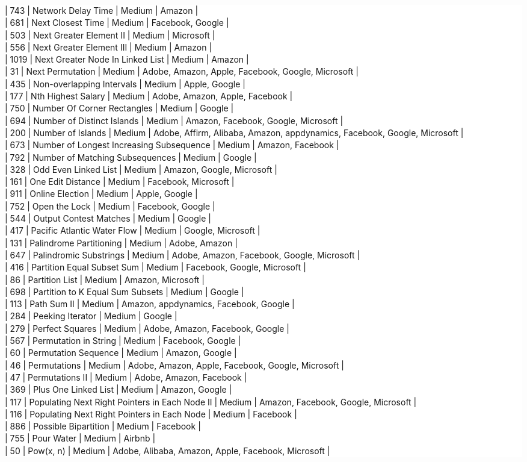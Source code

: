 | 743 | Network Delay Time |  Medium | Amazon | <br>
| 681 | Next Closest Time |  Medium | Facebook, Google | <br>
| 503 | Next Greater Element II |  Medium | Microsoft | <br>
| 556 | Next Greater Element III |  Medium | Amazon | <br>
| 1019 | Next Greater Node In Linked List |  Medium | Amazon | <br>
| 31 | Next Permutation |  Medium | Adobe, Amazon, Apple, Facebook, Google, Microsoft | <br>
| 435 | Non-overlapping Intervals |  Medium | Apple, Google | <br>
| 177 | Nth Highest Salary |  Medium | Adobe, Amazon, Apple, Facebook | <br>
| 750 | Number Of Corner Rectangles |  Medium | Google | <br>
| 694 | Number of Distinct Islands |  Medium | Amazon, Facebook, Google, Microsoft | <br>
| 200 | Number of Islands |  Medium | Adobe, Affirm, Alibaba, Amazon, appdynamics, Facebook, Google, Microsoft | <br>
| 673 | Number of Longest Increasing Subsequence |  Medium | Amazon, Facebook | <br>
| 792 | Number of Matching Subsequences |  Medium | Google | <br>
| 328 | Odd Even Linked List |  Medium | Amazon, Google, Microsoft | <br>
| 161 | One Edit Distance |  Medium | Facebook, Microsoft | <br>
| 911 | Online Election |  Medium | Apple, Google | <br>
| 752 | Open the Lock |  Medium | Facebook, Google | <br>
| 544 | Output Contest Matches |  Medium | Google | <br>
| 417 | Pacific Atlantic Water Flow |  Medium | Google, Microsoft | <br>
| 131 | Palindrome Partitioning |  Medium | Adobe, Amazon | <br>
| 647 | Palindromic Substrings |  Medium | Adobe, Amazon, Facebook, Google, Microsoft | <br>
| 416 | Partition Equal Subset Sum |  Medium | Facebook, Google, Microsoft | <br>
| 86 | Partition List |  Medium | Amazon, Microsoft | <br>
| 698 | Partition to K Equal Sum Subsets |  Medium | Google | <br>
| 113 | Path Sum II |  Medium | Amazon, appdynamics, Facebook, Google | <br>
| 284 | Peeking Iterator |  Medium | Google | <br>
| 279 | Perfect Squares |  Medium | Adobe, Amazon, Facebook, Google | <br>
| 567 | Permutation in String |  Medium | Facebook, Google | <br>
| 60 | Permutation Sequence |  Medium | Amazon, Google | <br>
| 46 | Permutations |  Medium | Adobe, Amazon, Apple, Facebook, Google, Microsoft | <br>
| 47 | Permutations II |  Medium | Adobe, Amazon, Facebook | <br>
| 369 | Plus One Linked List |  Medium | Amazon, Google | <br>
| 117 | Populating Next Right Pointers in Each Node II |  Medium | Amazon, Facebook, Google, Microsoft | <br>
| 116 | Populating Next Right Pointers in Each Node |  Medium | Facebook | <br>
| 886 | Possible Bipartition |  Medium | Facebook | <br>
| 755 | Pour Water |  Medium | Airbnb | <br>
| 50 | Pow(x, n) |  Medium | Adobe, Alibaba, Amazon, Apple, Facebook, Microsoft | <br>